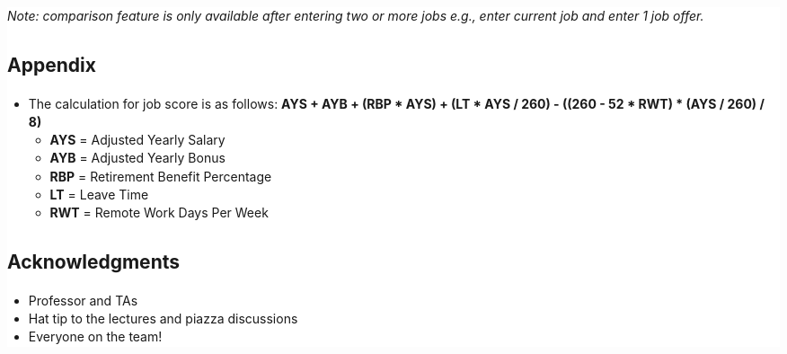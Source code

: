 *Note: comparison feature is only available after entering two or more jobs e.g., enter current job and enter 1 job offer.*

## Appendix
* The calculation for job score is as follows: **AYS + AYB + (RBP * AYS) + (LT * AYS / 260) - ((260 - 52 * RWT) * (AYS / 260) / 8)**
  * **AYS** = Adjusted Yearly Salary
  * **AYB** = Adjusted Yearly Bonus 
  * **RBP** = Retirement Benefit Percentage
  * **LT** = Leave Time
  * **RWT** = Remote Work Days Per Week

## Acknowledgments
* Professor and TAs
* Hat tip to the lectures and piazza discussions
* Everyone on the team!